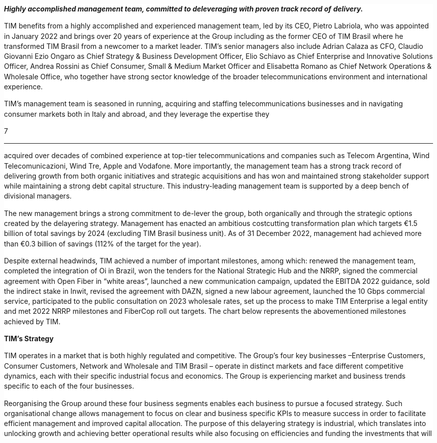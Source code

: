 **_Highly accomplished management team, committed to deleveraging with proven track record of_**
**_delivery._**

TIM benefits from a highly accomplished and experienced management team, led by its CEO, Pietro
Labriola, who was appointed in January 2022 and brings over 20 years of experience at the Group
including as the former CEO of TIM Brasil where he transformed TIM Brasil from a newcomer to a
market leader. TIM’s senior managers also include Adrian Calaza as CFO, Claudio Giovanni Ezio
Ongaro as Chief Strategy & Business Development Officer, Elio Schiavo as Chief Enterprise and
Innovative Solutions Officer, Andrea Rossini as Chief Consumer, Small & Medium Market Officer and
Elisabetta Romano as Chief Network Operations & Wholesale Office, who together have strong sector
knowledge of the broader telecommunications environment and international experience.

TIM’s management team is seasoned in running, acquiring and staffing telecommunications businesses
and in navigating consumer markets both in Italy and abroad, and they leverage the expertise they

7


-----

acquired over decades of combined experience at top-tier telecommunications and companies such as
Telecom Argentina, Wind Telecomunicazioni, Wind Tre, Apple and Vodafone. More importantly, the
management team has a strong track record of delivering growth from both organic initiatives and
strategic acquisitions and has won and maintained strong stakeholder support while maintaining a
strong debt capital structure. This industry-leading management team is supported by a deep bench of
divisional managers.

The new management brings a strong commitment to de-lever the group, both organically and through
the strategic options created by the delayering strategy. Management has enacted an ambitious costcutting transformation plan which targets €1.5 billion of total savings by 2024 (excluding TIM Brasil
business unit). As of 31 December 2022, management had achieved more than €0.3 billion of savings
(112% of the target for the year).

Despite external headwinds, TIM achieved a number of important milestones, among which: renewed
the management team, completed the integration of Oi in Brazil, won the tenders for the National
Strategic Hub and the NRRP, signed the commercial agreement with Open Fiber in “white areas”,
launched a new communication campaign, updated the EBITDA 2022 guidance, sold the indirect stake
in Inwit, revised the agreement with DAZN, signed a new labour agreement, launched the 10 Gbps
commercial service, participated to the public consultation on 2023 wholesale rates, set up the process
to make TIM Enterprise a legal entity and met 2022 NRRP milestones and FiberCop roll out targets.
The chart below represents the abovementioned milestones achieved by TIM.

**TIM’s Strategy**

TIM operates in a market that is both highly regulated and competitive. The Group’s four key businesses
–Enterprise Customers, Consumer Customers, Network and Wholesale and TIM Brasil – operate in
distinct markets and face different competitive dynamics, each with their specific industrial focus and
economics. The Group is experiencing market and business trends specific to each of the four
businesses.

Reorganising the Group around these four business segments enables each business to pursue a focused
strategy. Such organisational change allows management to focus on clear and business specific KPIs
to measure success in order to facilitate efficient management and improved capital allocation. The
purpose of this delayering strategy is industrial, which translates into unlocking growth and achieving
better operational results while also focusing on efficiencies and funding the investments that will
